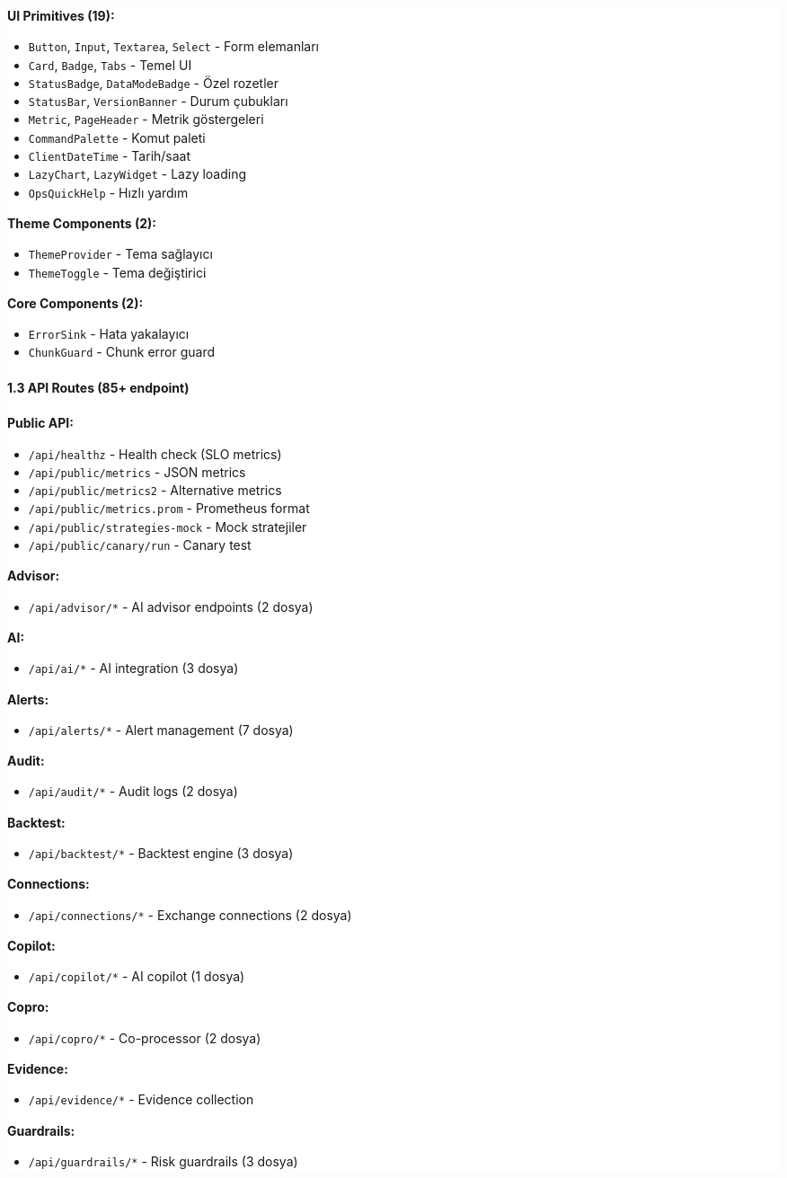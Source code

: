 **UI Primitives (19):**
- `Button`, `Input`, `Textarea`, `Select` - Form elemanları
- `Card`, `Badge`, `Tabs` - Temel UI
- `StatusBadge`, `DataModeBadge` - Özel rozetler
- `StatusBar`, `VersionBanner` - Durum çubukları
- `Metric`, `PageHeader` - Metrik göstergeleri
- `CommandPalette` - Komut paleti
- `ClientDateTime` - Tarih/saat
- `LazyChart`, `LazyWidget` - Lazy loading
- `OpsQuickHelp` - Hızlı yardım

**Theme Components (2):**
- `ThemeProvider` - Tema sağlayıcı
- `ThemeToggle` - Tema değiştirici

**Core Components (2):**
- `ErrorSink` - Hata yakalayıcı
- `ChunkGuard` - Chunk error guard

#### 1.3 API Routes (85+ endpoint)

**Public API:**
- `/api/healthz` - Health check (SLO metrics)
- `/api/public/metrics` - JSON metrics
- `/api/public/metrics2` - Alternative metrics
- `/api/public/metrics.prom` - Prometheus format
- `/api/public/strategies-mock` - Mock stratejiler
- `/api/public/canary/run` - Canary test

**Advisor:**
- `/api/advisor/*` - AI advisor endpoints (2 dosya)

**AI:**
- `/api/ai/*` - AI integration (3 dosya)

**Alerts:**
- `/api/alerts/*` - Alert management (7 dosya)

**Audit:**
- `/api/audit/*` - Audit logs (2 dosya)

**Backtest:**
- `/api/backtest/*` - Backtest engine (3 dosya)

**Connections:**
- `/api/connections/*` - Exchange connections (2 dosya)

**Copilot:**
- `/api/copilot/*` - AI copilot (1 dosya)

**Copro:**
- `/api/copro/*` - Co-processor (2 dosya)

**Evidence:**
- `/api/evidence/*` - Evidence collection

**Guardrails:**
- `/api/guardrails/*` - Risk guardrails (3 dosya)
